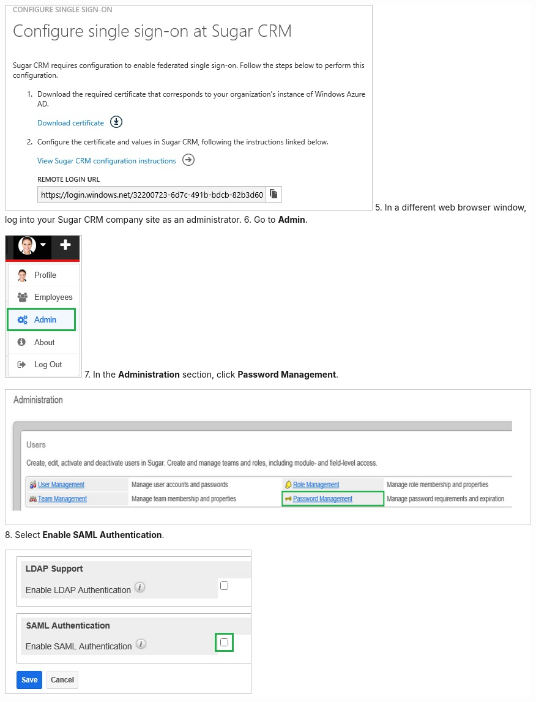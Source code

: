    ![Configure Single Sign-On](./media/active-directory-saas-sugarcrm-tutorial/IC796918.png "Configure Single Sign-On")
5. In a different web browser window, log into your Sugar CRM company site as an administrator.
6. Go to **Admin**.
   
   ![Admin](./media/active-directory-saas-sugarcrm-tutorial/IC795888.png "Admin")
7. In the **Administration** section, click **Password Management**.
   
   ![Administration](./media/active-directory-saas-sugarcrm-tutorial/IC795889.png "Administration")
8. Select **Enable SAML Authentication**.
   
   ![Administration](./media/active-directory-saas-sugarcrm-tutorial/IC795890.png "Administration")